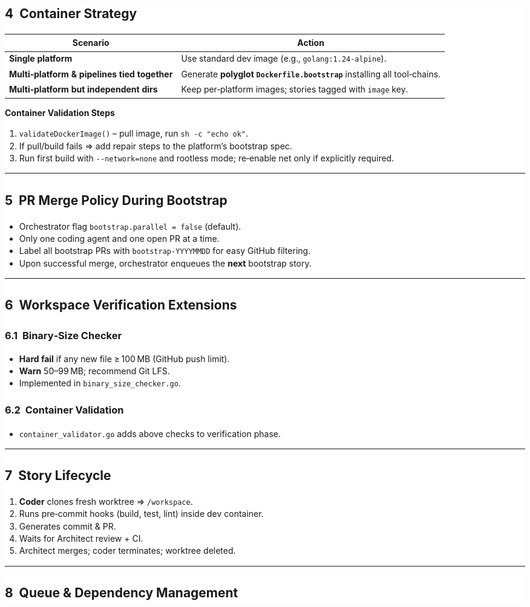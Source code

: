 
## 4  Container Strategy

| Scenario | Action |
|----------|--------|
| **Single platform** | Use standard dev image (e.g., `golang:1.24-alpine`). |
| **Multi‑platform & pipelines tied together** | Generate **polyglot `Dockerfile.bootstrap`** installing all tool‑chains. |
| **Multi‑platform but independent dirs** | Keep per‑platform images; stories tagged with `image` key. |

**Container Validation Steps**

1. `validateDockerImage()` – pull image, run `sh -c "echo ok"`.
2. If pull/build fails ⇒ add repair steps to the platform’s bootstrap spec.
3. Run first build with `--network=none` and rootless mode; re‑enable net only if explicitly required.

---

## 5  PR Merge Policy During Bootstrap

* Orchestrator flag `bootstrap.parallel = false` (default).  
* Only one coding agent and one open PR at a time.  
* Label all bootstrap PRs with `bootstrap-YYYYMMDD` for easy GitHub filtering.  
* Upon successful merge, orchestrator enqueues the **next** bootstrap story.

---

## 6  Workspace Verification Extensions

### 6.1  Binary‑Size Checker
* **Hard fail** if any new file ≥ 100 MB (GitHub push limit).
* **Warn** 50–99 MB; recommend Git LFS.
* Implemented in `binary_size_checker.go`.

### 6.2  Container Validation
* `container_validator.go` adds above checks to verification phase.

---

## 7  Story Lifecycle

1. **Coder** clones fresh worktree ⇒ `/workspace`.
2. Runs pre‑commit hooks (build, test, lint) inside dev container.
3. Generates commit & PR.
4. Waits for Architect review + CI.
5. Architect merges; coder terminates; worktree deleted.

---

## 8  Queue & Dependency Management
